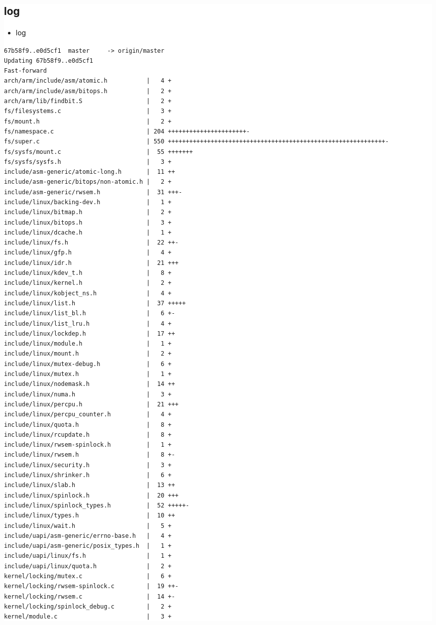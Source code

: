 
## log

* log

```
67b58f9..e0d5cf1  master     -> origin/master
Updating 67b58f9..e0d5cf1
Fast-forward
arch/arm/include/asm/atomic.h           |   4 +
arch/arm/include/asm/bitops.h           |   2 +
arch/arm/lib/findbit.S                  |   2 +
fs/filesystems.c                        |   3 +
fs/mount.h                              |   2 +
fs/namespace.c                          | 204 ++++++++++++++++++++++-
fs/super.c                              | 550 +++++++++++++++++++++++++++++++++++++++++++++++++++++++++++++-
fs/sysfs/mount.c                        |  55 +++++++
fs/sysfs/sysfs.h                        |   3 +
include/asm-generic/atomic-long.h       |  11 ++
include/asm-generic/bitops/non-atomic.h |   2 +
include/asm-generic/rwsem.h             |  31 +++-
include/linux/backing-dev.h             |   1 +
include/linux/bitmap.h                  |   2 +
include/linux/bitops.h                  |   3 +
include/linux/dcache.h                  |   1 +
include/linux/fs.h                      |  22 ++-
include/linux/gfp.h                     |   4 +
include/linux/idr.h                     |  21 +++
include/linux/kdev_t.h                  |   8 +
include/linux/kernel.h                  |   2 +
include/linux/kobject_ns.h              |   4 +
include/linux/list.h                    |  37 +++++
include/linux/list_bl.h                 |   6 +-
include/linux/list_lru.h                |   4 +
include/linux/lockdep.h                 |  17 ++
include/linux/module.h                  |   1 +
include/linux/mount.h                   |   2 +
include/linux/mutex-debug.h             |   6 +
include/linux/mutex.h                   |   1 +
include/linux/nodemask.h                |  14 ++
include/linux/numa.h                    |   3 +
include/linux/percpu.h                  |  21 +++
include/linux/percpu_counter.h          |   4 +
include/linux/quota.h                   |   8 +
include/linux/rcupdate.h                |   8 +
include/linux/rwsem-spinlock.h          |   1 +
include/linux/rwsem.h                   |   8 +-
include/linux/security.h                |   3 +
include/linux/shrinker.h                |   6 +
include/linux/slab.h                    |  13 ++
include/linux/spinlock.h                |  20 +++
include/linux/spinlock_types.h          |  52 +++++-
include/linux/types.h                   |  10 ++
include/linux/wait.h                    |   5 +
include/uapi/asm-generic/errno-base.h   |   4 +
include/uapi/asm-generic/posix_types.h  |   1 +
include/uapi/linux/fs.h                 |   1 +
include/uapi/linux/quota.h              |   2 +
kernel/locking/mutex.c                  |   6 +
kernel/locking/rwsem-spinlock.c         |  19 ++-
kernel/locking/rwsem.c                  |  14 +-
kernel/locking/spinlock_debug.c         |   2 +
kernel/module.c                         |   3 +
```
